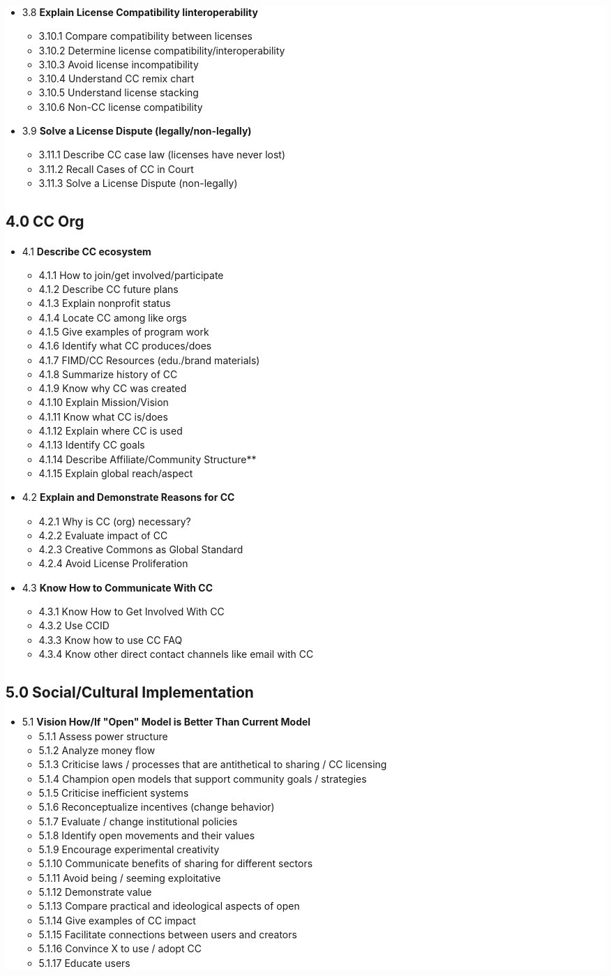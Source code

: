 * 3.8  **Explain License Compatibility Iinteroperability**
  * 3.10.1 Compare compatibility between licenses
  * 3.10.2 Determine license compatibility/interoperability
  * 3.10.3 Avoid license incompatibility
  * 3.10.4 Understand CC remix chart
  * 3.10.5 Understand license stacking
  * 3.10.6 Non-CC license compatibility

* 3.9  **Solve a License Dispute (legally/non-legally)**
  * 3.11.1 Describe CC case law (licenses have never lost)
  * 3.11.2 Recall Cases of CC in Court
  * 3.11.3 Solve a License Dispute (non-legally)

## 4.0 CC Org

* 4.1  **Describe CC ecosystem**
  * 4.1.1 How to join/get involved/participate
  * 4.1.2 Describe CC future plans
  * 4.1.3 Explain nonprofit status
  * 4.1.4 Locate CC among like orgs
  * 4.1.5 Give examples of program work
  * 4.1.6 Identify what CC produces/does
  * 4.1.7 FIMD/CC Resources (edu./brand materials)
  * 4.1.8 Summarize history of CC
  * 4.1.9 Know why CC was created
  * 4.1.10 Explain Mission/Vision
  * 4.1.11 Know what CC is/does
  * 4.1.12 Explain where CC is used
  * 4.1.13 Identify CC goals
  * 4.1.14 Describe Affiliate/Community Structure**
  * 4.1.15 Explain global reach/aspect

* 4.2  **Explain and Demonstrate Reasons for CC**
  * 4.2.1 Why is CC (org) necessary?
  * 4.2.2 Evaluate impact of CC
  * 4.2.3 Creative Commons as Global Standard
  * 4.2.4 Avoid License Proliferation

* 4.3  **Know How to Communicate With CC**
  * 4.3.1 Know How to Get Involved With CC
  * 4.3.2 Use CCID
  * 4.3.3 Know how to use CC FAQ
  * 4.3.4 Know other direct contact channels like email with CC

## 5.0 Social/Cultural Implementation

* 5.1  **Vision How/If "Open" Model is Better Than Current Model**
  * 5.1.1 Assess power structure
  * 5.1.2 Analyze money flow
  * 5.1.3 Criticise laws / processes that are antithetical to sharing / CC licensing
  * 5.1.4 Champion open models that support community goals / strategies
  * 5.1.5 Criticise inefficient systems
  * 5.1.6 Reconceptualize incentives (change behavior)
  * 5.1.7 Evaluate / change institutional policies
  * 5.1.8 Identify open movements and their values
  * 5.1.9 Encourage experimental creativity
  * 5.1.10 Communicate benefits of sharing for different sectors
  * 5.1.11 Avoid being / seeming exploitative
  * 5.1.12 Demonstrate value
  * 5.1.13 Compare practical and ideological aspects of open
  * 5.1.14 Give examples of CC impact
  * 5.1.15 Facilitate connections between users and creators
  * 5.1.16 Convince X to use / adopt CC
  * 5.1.17 Educate users
